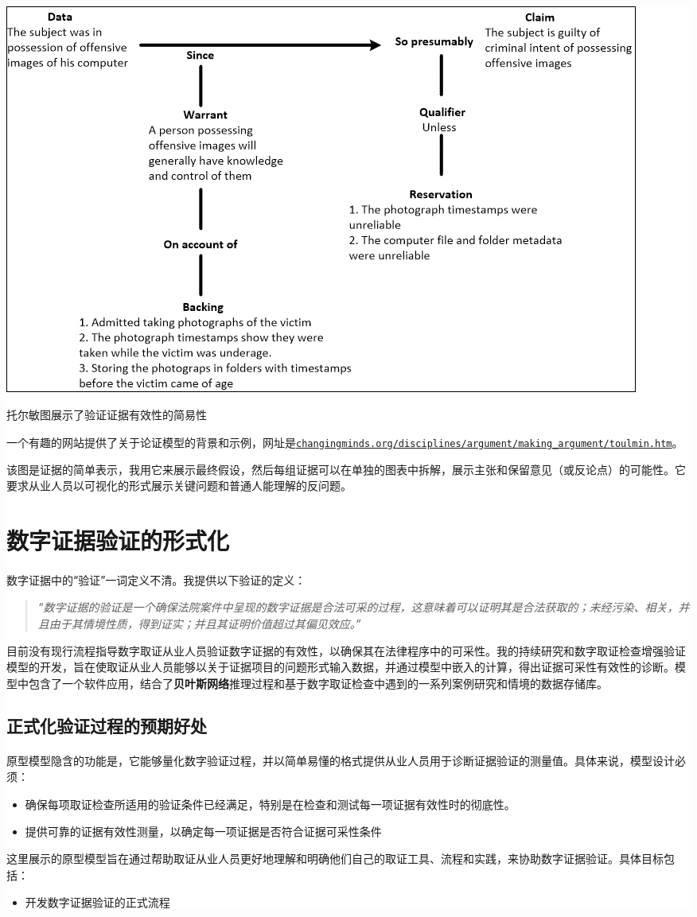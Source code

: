![托尔敏论证模型](img/B04931_09_01.jpg)

托尔敏图展示了验证证据有效性的简易性

一个有趣的网站提供了关于论证模型的背景和示例，网址是[`changingminds.org/disciplines/argument/making_argument/toulmin.htm`](http://changingminds.org/disciplines/argument/making_argument/toulmin.htm)。

该图是证据的简单表示，我用它来展示最终假设，然后每组证据可以在单独的图表中拆解，展示主张和保留意见（或反论点）的可能性。它要求从业人员以可视化的形式展示关键问题和普通人能理解的反问题。

# 数字证据验证的形式化

数字证据中的“验证”一词定义不清。我提供以下验证的定义：

> *“数字证据的验证是一个确保法院案件中呈现的数字证据是合法可采的过程，这意味着可以证明其是合法获取的；未经污染、相关，并且由于其情境性质，得到证实；并且其证明价值超过其偏见效应。”*

目前没有现行流程指导数字取证从业人员验证数字证据的有效性，以确保其在法律程序中的可采性。我的持续研究和数字取证检查增强验证模型的开发，旨在使取证从业人员能够以关于证据项目的问题形式输入数据，并通过模型中嵌入的计算，得出证据可采性有效性的诊断。模型中包含了一个软件应用，结合了**贝叶斯网络**推理过程和基于数字取证检查中遇到的一系列案例研究和情境的数据存储库。

## 正式化验证过程的预期好处

原型模型隐含的功能是，它能够量化数字验证过程，并以简单易懂的格式提供从业人员用于诊断证据验证的测量值。具体来说，模型设计必须：

+   确保每项取证检查所适用的验证条件已经满足，特别是在检查和测试每一项证据有效性时的彻底性。

+   提供可靠的证据有效性测量，以确定每一项证据是否符合证据可采性条件

这里展示的原型模型旨在通过帮助取证从业人员更好地理解和明确他们自己的取证工具、流程和实践，来协助数字证据验证。具体目标包括：

+   开发数字证据验证的正式流程
